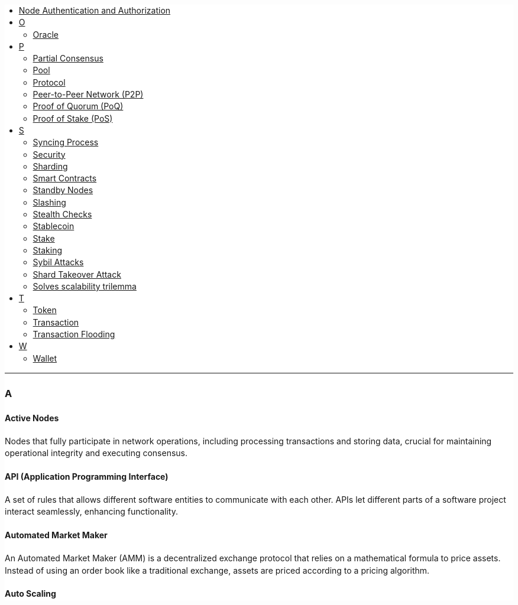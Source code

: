   * [Node Authentication and Authorization](#node-authentication-and-authorization)
* [O](#o)
  * [Oracle](#oracle)
* [P](#p)
  * [Partial Consensus](#partial-consensus)
  * [Pool](#pool)
  * [Protocol](#protocol)
  * [Peer-to-Peer Network (P2P)](#peer-to-peer-network-p2p)
  * [Proof of Quorum (PoQ)](#proof-of-quorum-poq)
  * [Proof of Stake (PoS)](#proof-of-stake-pos)
* [S](#s)
  * [Syncing Process](#syncing-process)
  * [Security](#security)
  * [Sharding](#sharding)
  * [Smart Contracts](#smart-contracts)
  * [Standby Nodes](#standby-nodes)
  * [Slashing](#slashing)
  * [Stealth Checks](#stealth-checks)
  * [Stablecoin](#stablecoin)
  * [Stake](#stake)
  * [Staking](#staking)
  * [Sybil Attacks](#sybil-attacks)
  * [Shard Takeover Attack](#shard-takeover-attack)
  * [Solves scalability trilemma](#solves-scalability-trilemma)
* [T](#t)
  * [Token](#token)
  * [Transaction](#transaction)
  * [Transaction Flooding](#transaction-flooding)
* [W](#w)
  * [Wallet](#wallet)

***

### A

#### Active Nodes

Nodes that fully participate in network operations, including processing transactions and storing data, crucial for maintaining operational integrity and executing consensus.

#### API (Application Programming Interface)

A set of rules that allows different software entities to communicate with each other. APIs let different parts of a software project interact seamlessly, enhancing functionality.

#### Automated Market Maker

An Automated Market Maker (AMM) is a decentralized exchange protocol that relies on a mathematical formula to price assets. Instead of using an order book like a traditional exchange, assets are priced according to a pricing algorithm.

#### Auto Scaling
